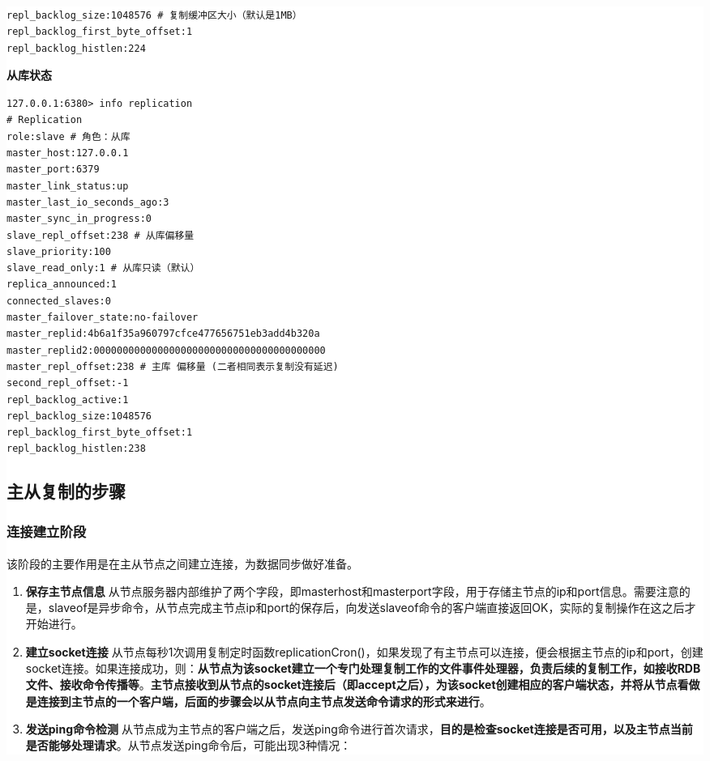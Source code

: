 ```shell
repl_backlog_size:1048576 # 复制缓冲区大小（默认是1MB）
repl_backlog_first_byte_offset:1
repl_backlog_histlen:224
```





**从库状态**

```shell
127.0.0.1:6380> info replication
# Replication
role:slave # 角色：从库
master_host:127.0.0.1
master_port:6379
master_link_status:up
master_last_io_seconds_ago:3
master_sync_in_progress:0
slave_repl_offset:238 # 从库偏移量
slave_priority:100
slave_read_only:1 # 从库只读（默认）
replica_announced:1
connected_slaves:0
master_failover_state:no-failover
master_replid:4b6a1f35a960797cfce477656751eb3add4b320a
master_replid2:0000000000000000000000000000000000000000
master_repl_offset:238 # 主库 偏移量 (二者相同表示复制没有延迟)
second_repl_offset:-1
repl_backlog_active:1
repl_backlog_size:1048576
repl_backlog_first_byte_offset:1
repl_backlog_histlen:238
```



## 主从复制的步骤




### 连接建立阶段
该阶段的主要作用是在主从节点之间建立连接，为数据同步做好准备。

1. **保存主节点信息**
   从节点服务器内部维护了两个字段，即masterhost和masterport字段，用于存储主节点的ip和port信息。需要注意的是，slaveof是异步命令，从节点完成主节点ip和port的保存后，向发送slaveof命令的客户端直接返回OK，实际的复制操作在这之后才开始进行。

2. **建立socket连接**
   从节点每秒1次调用复制定时函数replicationCron()，如果发现了有主节点可以连接，便会根据主节点的ip和port，创建socket连接。如果连接成功，则：**从节点为该socket建立一个专门处理复制工作的文件事件处理器，负责后续的复制工作，如接收RDB文件、接收命令传播等**。**主节点接收到从节点的socket连接后（即accept之后），为该socket创建相应的客户端状态，并将从节点看做是连接到主节点的一个客户端，后面的步骤会以从节点向主节点发送命令请求的形式来进行**。

3. **发送ping命令检测**
   从节点成为主节点的客户端之后，发送ping命令进行首次请求，**目的是检查socket连接是否可用，以及主节点当前是否能够处理请求**。从节点发送ping命令后，可能出现3种情况：
